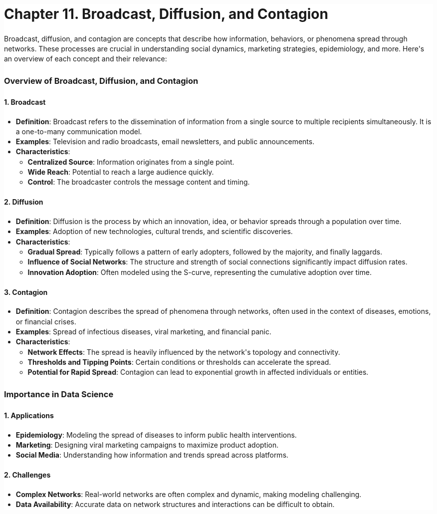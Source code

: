 
# Chapter 11. Broadcast, Diffusion, and Contagion

Broadcast, diffusion, and contagion are concepts that describe how information, behaviors, or phenomena spread through networks. These processes are crucial in understanding social dynamics, marketing strategies, epidemiology, and more. Here's an overview of each concept and their relevance:

### Overview of Broadcast, Diffusion, and Contagion

#### 1. Broadcast
- **Definition**: Broadcast refers to the dissemination of information from a single source to multiple recipients simultaneously. It is a one-to-many communication model.
- **Examples**: Television and radio broadcasts, email newsletters, and public announcements.
- **Characteristics**:
  - **Centralized Source**: Information originates from a single point.
  - **Wide Reach**: Potential to reach a large audience quickly.
  - **Control**: The broadcaster controls the message content and timing.

#### 2. Diffusion
- **Definition**: Diffusion is the process by which an innovation, idea, or behavior spreads through a population over time.
- **Examples**: Adoption of new technologies, cultural trends, and scientific discoveries.
- **Characteristics**:
  - **Gradual Spread**: Typically follows a pattern of early adopters, followed by the majority, and finally laggards.
  - **Influence of Social Networks**: The structure and strength of social connections significantly impact diffusion rates.
  - **Innovation Adoption**: Often modeled using the S-curve, representing the cumulative adoption over time.

#### 3. Contagion
- **Definition**: Contagion describes the spread of phenomena through networks, often used in the context of diseases, emotions, or financial crises.
- **Examples**: Spread of infectious diseases, viral marketing, and financial panic.
- **Characteristics**:
  - **Network Effects**: The spread is heavily influenced by the network's topology and connectivity.
  - **Thresholds and Tipping Points**: Certain conditions or thresholds can accelerate the spread.
  - **Potential for Rapid Spread**: Contagion can lead to exponential growth in affected individuals or entities.

### Importance in Data Science

#### 1. Applications
- **Epidemiology**: Modeling the spread of diseases to inform public health interventions.
- **Marketing**: Designing viral marketing campaigns to maximize product adoption.
- **Social Media**: Understanding how information and trends spread across platforms.

#### 2. Challenges
- **Complex Networks**: Real-world networks are often complex and dynamic, making modeling challenging.
- **Data Availability**: Accurate data on network structures and interactions can be difficult to obtain.

